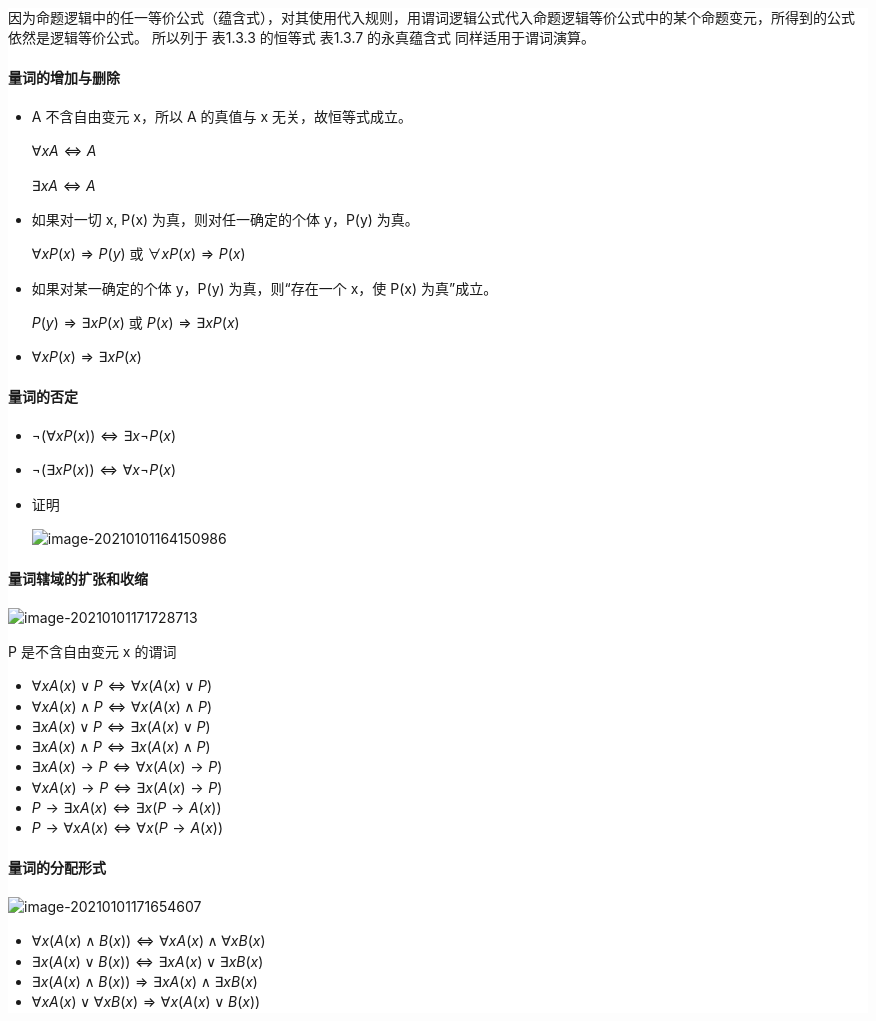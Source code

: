因为命题逻辑中的任一等价公式（蕴含式），对其使用代入规则，用谓词逻辑公式代入命题逻辑等价公式中的某个命题变元，所得到的公式依然是逻辑等价公式。
所以列于
表1.3.3 的恒等式
表1.3.7 的永真蕴含式
同样适用于谓词演算。

#### 量词的增加与删除

- A 不含自由变元 x，所以 A 的真值与 x 无关，故恒等式成立。

  $\forall x A \Leftrightarrow A$

  $\exists x A \Leftrightarrow A$

- 如果对一切 x, P(x) 为真，则对任一确定的个体 y，P(y) 为真。

  $\forall x P(x) \Rightarrow P(y)$ 或 $\forall x P(x) \Rightarrow P(x)$

- 如果对某一确定的个体 y，P(y) 为真，则“存在一个 x，使 P(x) 为真”成立。

  $P(y) \Rightarrow \exists x P(x)$ 或 $P(x) \Rightarrow \exists x P(x)$

- $\forall x P(x) \Rightarrow \exists x P(x)$

#### 量词的否定

- $\neg (\forall x P(x)) \Leftrightarrow \exists x \neg P(x)$

- $\neg (\exists x P(x)) \Leftrightarrow \forall x \neg P(x)$

- 证明

  ![image-20210101164150986](https://gitee.com/twilight_h_1184651848/pic-go-img/raw/master/discreteMathematics/proposition/image-20210101164150986.png)

#### 量词辖域的扩张和收缩

![image-20210101171728713](https://gitee.com/twilight_h_1184651848/pic-go-img/raw/master/discreteMathematics/proposition/image-20210101171728713.png)

P 是不含自由变元 x 的谓词

- $\forall x A(x) \vee P \Leftrightarrow \forall x (A(x) \vee P)$ 
- $\forall x A(x) \wedge P \Leftrightarrow \forall x (A(x) \wedge P)$ 
- $\exists x A(x) \vee P \Leftrightarrow \exists x (A(x) \vee P)$ 
- $\exists x A(x) \wedge P \Leftrightarrow \exists x (A(x) \wedge P)$ 
- $\exists x A(x) \to P \Leftrightarrow \forall x (A(x) \to P)$ 
- $\forall x A(x) \to P \Leftrightarrow \exists x (A(x) \to P)$ 
- $P \to \exists x A(x) \Leftrightarrow \exists x (P \to A(x))$ 
- $P \to \forall x A(x) \Leftrightarrow \forall x (P \to A(x))$ 

#### 量词的分配形式

![image-20210101171654607](https://gitee.com/twilight_h_1184651848/pic-go-img/raw/master/discreteMathematics/proposition/image-20210101171654607.png)

- $\forall x (A(x) \wedge B(x)) \Leftrightarrow \forall x A(x) \wedge \forall x B(x)$
- $\exists x (A(x) \vee B(x)) \Leftrightarrow \exists x A(x) \vee \exists x B(x)$
- $\exists x (A(x) \wedge B(x)) \Rightarrow \exists x A(x) \wedge \exists x B(x)$
- $\forall x A(x) \vee \forall x B(x) \Rightarrow \forall x (A(x) \vee B(x))$
